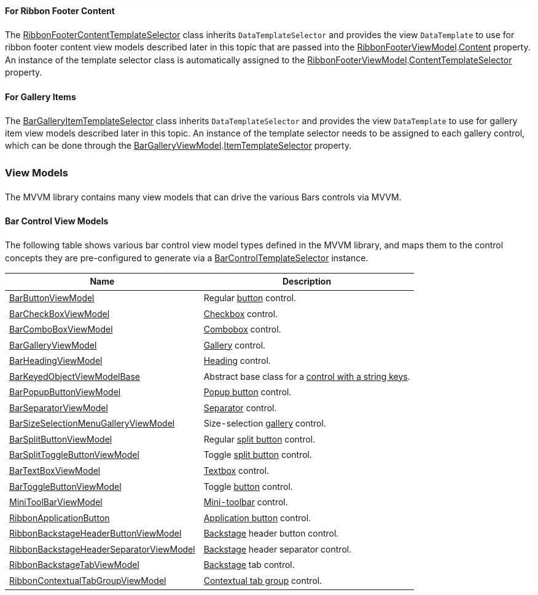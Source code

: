 #### For Ribbon Footer Content

The [RibbonFooterContentTemplateSelector](xref:@ActiproUIRoot.Controls.Bars.Mvvm.RibbonFooterContentTemplateSelector) class inherits `DataTemplateSelector` and provides the view `DataTemplate` to use for ribbon footer content view models described later in this topic that are passed into the [RibbonFooterViewModel](xref:@ActiproUIRoot.Controls.Bars.Mvvm.RibbonFooterViewModel).[Content](xref:@ActiproUIRoot.Controls.Bars.Mvvm.RibbonFooterViewModel.Content) property.  An instance of the template selector class is automatically assigned to the [RibbonFooterViewModel](xref:@ActiproUIRoot.Controls.Bars.Mvvm.RibbonFooterViewModel).[ContentTemplateSelector](xref:@ActiproUIRoot.Controls.Bars.Mvvm.RibbonFooterViewModel.ContentTemplateSelector) property.

#### For Gallery Items

The [BarGalleryItemTemplateSelector](xref:@ActiproUIRoot.Controls.Bars.Mvvm.BarGalleryItemTemplateSelector) class inherits `DataTemplateSelector` and provides the view `DataTemplate` to use for gallery item view models described later in this topic.  An instance of the template selector needs to be assigned to each gallery control, which can be done through the [BarGalleryViewModel](xref:@ActiproUIRoot.Controls.Bars.Mvvm.BarGalleryViewModel).[ItemTemplateSelector](xref:@ActiproUIRoot.Controls.Bars.Mvvm.BarGalleryViewModelBase.ItemTemplateSelector) property.

### View Models

The MVVM library contains many view models that can drive the various Bars controls via MVVM.

#### Bar Control View Models

The following table shows various bar control view model types defined in the MVVM library, and maps them to the control concepts they are pre-configured to generate via a [BarControlTemplateSelector](xref:@ActiproUIRoot.Controls.Bars.Mvvm.BarControlTemplateSelector) instance.

| Name | Description |
|-----|-----|
| [BarButtonViewModel](xref:@ActiproUIRoot.Controls.Bars.Mvvm.BarButtonViewModel) | Regular [button](controls/button.md) control. |
| [BarCheckBoxViewModel](xref:@ActiproUIRoot.Controls.Bars.Mvvm.BarCheckBoxViewModel) | [Checkbox](controls/checkbox.md) control. |
| [BarComboBoxViewModel](xref:@ActiproUIRoot.Controls.Bars.Mvvm.BarComboBoxViewModel) | [Combobox](controls/combobox.md) control. |
| [BarGalleryViewModel](xref:@ActiproUIRoot.Controls.Bars.Mvvm.BarGalleryViewModel) | [Gallery](controls/gallery.md) control. |
| [BarHeadingViewModel](xref:@ActiproUIRoot.Controls.Bars.Mvvm.BarHeadingViewModel) | [Heading](controls/heading.md) control. |
| [BarKeyedObjectViewModelBase](xref:@ActiproUIRoot.Controls.Bars.Mvvm.BarKeyedObjectViewModelBase) | Abstract base class for a [control with a string keys](controls/control-basics.md). |
| [BarPopupButtonViewModel](xref:@ActiproUIRoot.Controls.Bars.Mvvm.BarPopupButtonViewModel) | [Popup button](controls/popup-button.md) control. |
| [BarSeparatorViewModel](xref:@ActiproUIRoot.Controls.Bars.Mvvm.BarSeparatorViewModel) | [Separator](controls/separator.md) control. |
| [BarSizeSelectionMenuGalleryViewModel](xref:@ActiproUIRoot.Controls.Bars.Mvvm.BarSizeSelectionMenuGalleryViewModel) | Size-selection [gallery](controls/gallery.md) control. |
| [BarSplitButtonViewModel](xref:@ActiproUIRoot.Controls.Bars.Mvvm.BarSplitButtonViewModel) | Regular [split button](controls/split-button.md) control. |
| [BarSplitToggleButtonViewModel](xref:@ActiproUIRoot.Controls.Bars.Mvvm.BarSplitToggleButtonViewModel) | Toggle [split button](controls/split-button.md) control. |
| [BarTextBoxViewModel](xref:@ActiproUIRoot.Controls.Bars.Mvvm.BarTextBoxViewModel) | [Textbox](controls/textbox.md) control. |
| [BarToggleButtonViewModel](xref:@ActiproUIRoot.Controls.Bars.Mvvm.BarToggleButtonViewModel) | Toggle [button](controls/button.md) control. |
| [MiniToolBarViewModel](xref:@ActiproUIRoot.Controls.Bars.Mvvm.MiniToolBarViewModel) | [Mini-toolbar](toolbar-features/mini-toolbars.md) control. |
| [RibbonApplicationButton](xref:@ActiproUIRoot.Controls.Bars.RibbonApplicationButton) | [Application button](ribbon-features/application-button.md) control. |
| [RibbonBackstageHeaderButtonViewModel](xref:@ActiproUIRoot.Controls.Bars.Mvvm.RibbonBackstageHeaderButtonViewModel) | [Backstage](ribbon-features/backstage.md) header button control. |
| [RibbonBackstageHeaderSeparatorViewModel](xref:@ActiproUIRoot.Controls.Bars.Mvvm.RibbonBackstageHeaderSeparatorViewModel) | [Backstage](ribbon-features/backstage.md) header separator control. |
| [RibbonBackstageTabViewModel](xref:@ActiproUIRoot.Controls.Bars.Mvvm.RibbonBackstageTabViewModel) | [Backstage](ribbon-features/backstage.md) tab control. |
| [RibbonContextualTabGroupViewModel](xref:@ActiproUIRoot.Controls.Bars.Mvvm.RibbonContextualTabGroupViewModel) | [Contextual tab group](ribbon-features/contextual-tabs.md) control. |